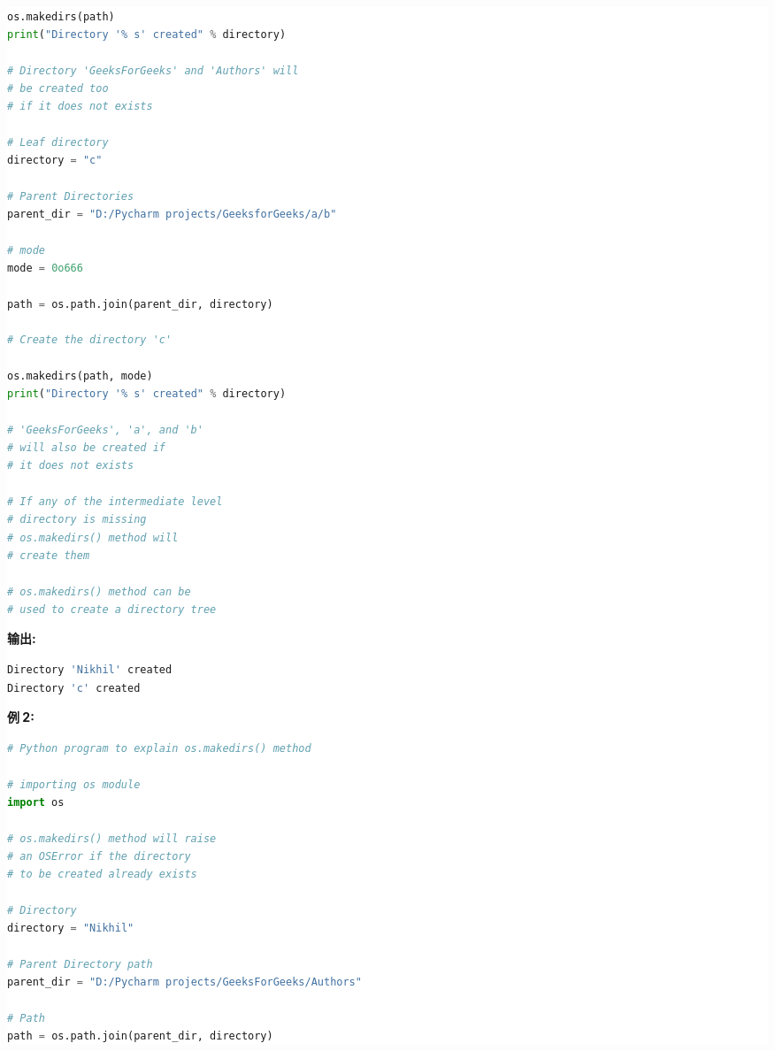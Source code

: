```py
os.makedirs(path) 
print("Directory '% s' created" % directory) 

# Directory 'GeeksForGeeks' and 'Authors' will 
# be created too  
# if it does not exists 

# Leaf directory 
directory = "c"

# Parent Directories 
parent_dir = "D:/Pycharm projects/GeeksforGeeks/a/b"

# mode 
mode = 0o666

path = os.path.join(parent_dir, directory) 

# Create the directory 'c' 

os.makedirs(path, mode) 
print("Directory '% s' created" % directory) 

# 'GeeksForGeeks', 'a', and 'b' 
# will also be created if 
# it does not exists 

# If any of the intermediate level 
# directory is missing  
# os.makedirs() method will 
# create them 

# os.makedirs() method can be  
# used to create a directory tree  
```

**输出:**

```py
Directory 'Nikhil' created
Directory 'c' created

```

**例 2:**

```py
# Python program to explain os.makedirs() method  

# importing os module  
import os 

# os.makedirs() method will raise 
# an OSError if the directory 
# to be created already exists 

# Directory 
directory = "Nikhil"

# Parent Directory path 
parent_dir = "D:/Pycharm projects/GeeksForGeeks/Authors"

# Path 
path = os.path.join(parent_dir, directory) 

```